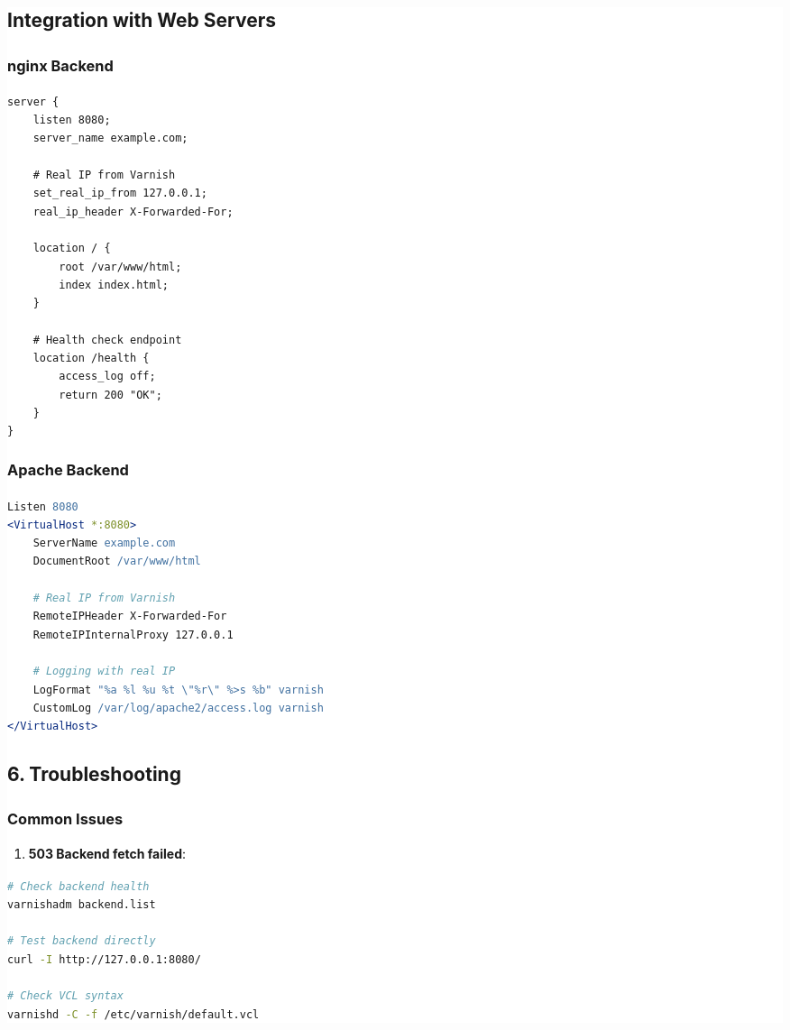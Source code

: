 ## Integration with Web Servers

### nginx Backend

```nginx
server {
    listen 8080;
    server_name example.com;
    
    # Real IP from Varnish
    set_real_ip_from 127.0.0.1;
    real_ip_header X-Forwarded-For;
    
    location / {
        root /var/www/html;
        index index.html;
    }
    
    # Health check endpoint
    location /health {
        access_log off;
        return 200 "OK";
    }
}
```

### Apache Backend

```apache
Listen 8080
<VirtualHost *:8080>
    ServerName example.com
    DocumentRoot /var/www/html
    
    # Real IP from Varnish
    RemoteIPHeader X-Forwarded-For
    RemoteIPInternalProxy 127.0.0.1
    
    # Logging with real IP
    LogFormat "%a %l %u %t \"%r\" %>s %b" varnish
    CustomLog /var/log/apache2/access.log varnish
</VirtualHost>
```

## 6. Troubleshooting

### Common Issues

1. **503 Backend fetch failed**:
```bash
# Check backend health
varnishadm backend.list

# Test backend directly
curl -I http://127.0.0.1:8080/

# Check VCL syntax
varnishd -C -f /etc/varnish/default.vcl
```

